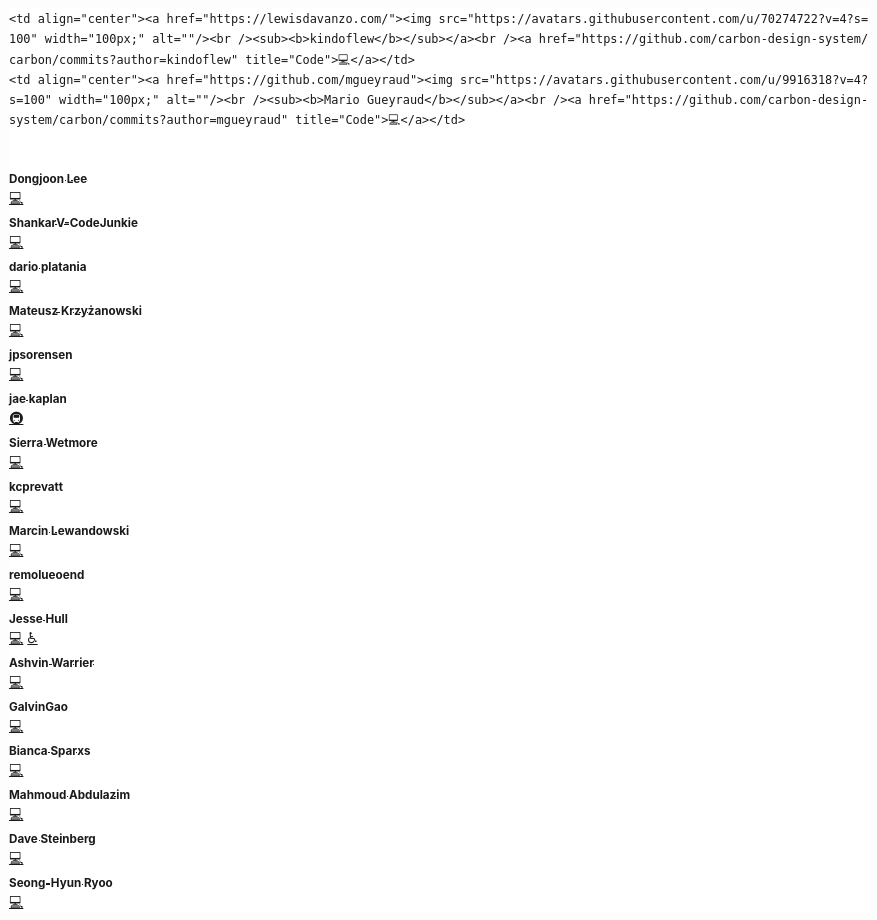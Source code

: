     <td align="center"><a href="https://lewisdavanzo.com/"><img src="https://avatars.githubusercontent.com/u/70274722?v=4?s=100" width="100px;" alt=""/><br /><sub><b>kindoflew</b></sub></a><br /><a href="https://github.com/carbon-design-system/carbon/commits?author=kindoflew" title="Code">💻</a></td>
    <td align="center"><a href="https://github.com/mgueyraud"><img src="https://avatars.githubusercontent.com/u/9916318?v=4?s=100" width="100px;" alt=""/><br /><sub><b>Mario Gueyraud</b></sub></a><br /><a href="https://github.com/carbon-design-system/carbon/commits?author=mgueyraud" title="Code">💻</a></td>
  </tr>
  <tr>
    <td align="center"><a href="https://velog.io/@djunnni"><img src="https://avatars.githubusercontent.com/u/49237205?v=4?s=100" width="100px;" alt=""/><br /><sub><b>Dongjoon Lee</b></sub></a><br /><a href="https://github.com/carbon-design-system/carbon/commits?author=Djunnni" title="Code">💻</a></td>
    <td align="center"><a href="https://github.com/Shankar-CodeJunkie"><img src="https://avatars.githubusercontent.com/u/56068832?v=4?s=100" width="100px;" alt=""/><br /><sub><b>ShankarV-CodeJunkie</b></sub></a><br /><a href="https://github.com/carbon-design-system/carbon/commits?author=Shankar-CodeJunkie" title="Code">💻</a></td>
    <td align="center"><a href="http://darioplatania.github.io/"><img src="https://avatars.githubusercontent.com/u/11682859?v=4?s=100" width="100px;" alt=""/><br /><sub><b>dario platania</b></sub></a><br /><a href="https://github.com/carbon-design-system/carbon/commits?author=darioplatania" title="Code">💻</a></td>
    <td align="center"><a href="https://github.com/matkrzy"><img src="https://avatars.githubusercontent.com/u/14991661?v=4?s=100" width="100px;" alt=""/><br /><sub><b>Mateusz Krzyżanowski</b></sub></a><br /><a href="https://github.com/carbon-design-system/carbon/commits?author=matkrzy" title="Code">💻</a></td>
    <td align="center"><a href="https://github.com/jpsorensen"><img src="https://avatars.githubusercontent.com/u/93107699?v=4?s=100" width="100px;" alt=""/><br /><sub><b>jpsorensen</b></sub></a><br /><a href="https://github.com/carbon-design-system/carbon/commits?author=jpsorensen" title="Code">💻</a></td>
    <td align="center"><a href="https://github.com/jkap"><img src="https://avatars.githubusercontent.com/u/224587?v=4?s=100" width="100px;" alt=""/><br /><sub><b>jae kaplan</b></sub></a><br /><a href="#infra-jkap" title="Infrastructure (Hosting, Build-Tools, etc)">🚇</a></td>
    <td align="center"><a href="https://github.com/sierrawetmore"><img src="https://avatars.githubusercontent.com/u/107062203?v=4?s=100" width="100px;" alt=""/><br /><sub><b>Sierra Wetmore</b></sub></a><br /><a href="https://github.com/carbon-design-system/carbon/commits?author=sierrawetmore" title="Code">💻</a></td>
  </tr>
  <tr>
    <td align="center"><a href="https://github.com/kcprevatt"><img src="https://avatars.githubusercontent.com/u/68609306?v=4?s=100" width="100px;" alt=""/><br /><sub><b>kcprevatt</b></sub></a><br /><a href="https://github.com/carbon-design-system/carbon/commits?author=kcprevatt" title="Code">💻</a></td>
    <td align="center"><a href="https://github.com/lewandom"><img src="https://avatars.githubusercontent.com/u/8779205?v=4?s=100" width="100px;" alt=""/><br /><sub><b>Marcin Lewandowski</b></sub></a><br /><a href="https://github.com/carbon-design-system/carbon/commits?author=lewandom" title="Code">💻</a></td>
    <td align="center"><a href="https://github.com/remolueoend"><img src="https://avatars.githubusercontent.com/u/7881606?v=4?s=100" width="100px;" alt=""/><br /><sub><b>remolueoend</b></sub></a><br /><a href="https://github.com/carbon-design-system/carbon/commits?author=remolueoend" title="Code">💻</a></td>
    <td align="center"><a href="https://github.com/jsehull"><img src="https://avatars.githubusercontent.com/u/9935383?v=4?s=100" width="100px;" alt=""/><br /><sub><b>Jesse Hull</b></sub></a><br /><a href="https://github.com/carbon-design-system/carbon/commits?author=jsehull" title="Code">💻</a> <a href="#a11y-jsehull" title="Accessibility">️️️️♿️</a></td>
    <td align="center"><a href="https://github.com/awarrier99"><img src="https://avatars.githubusercontent.com/u/17476235?v=4?s=100" width="100px;" alt=""/><br /><sub><b>Ashvin Warrier</b></sub></a><br /><a href="https://github.com/carbon-design-system/carbon/commits?author=awarrier99" title="Code">💻</a></td>
    <td align="center"><a href="https://galvingao.com/"><img src="https://avatars.githubusercontent.com/u/12567059?v=4?s=100" width="100px;" alt=""/><br /><sub><b>GalvinGao</b></sub></a><br /><a href="https://github.com/carbon-design-system/carbon/commits?author=GalvinGao" title="Code">💻</a></td>
    <td align="center"><a href="https://github.com/bianca-sparxs"><img src="https://avatars.githubusercontent.com/u/33003148?v=4?s=100" width="100px;" alt=""/><br /><sub><b>Bianca Sparxs</b></sub></a><br /><a href="https://github.com/carbon-design-system/carbon/commits?author=bianca-sparxs" title="Code">💻</a></td>
  </tr>
  <tr>
    <td align="center"><a href="https://www.github.com/aze3ma"><img src="https://avatars.githubusercontent.com/u/6822318?v=4?s=100" width="100px;" alt=""/><br /><sub><b>Mahmoud Abdulazim</b></sub></a><br /><a href="https://github.com/carbon-design-system/carbon/commits?author=aze3ma" title="Code">💻</a></td>
    <td align="center"><a href="https://github.com/davesteinberg"><img src="https://avatars.githubusercontent.com/u/3935584?v=4?s=100" width="100px;" alt=""/><br /><sub><b>Dave Steinberg</b></sub></a><br /><a href="https://github.com/carbon-design-system/carbon/commits?author=davesteinberg" title="Code">💻</a></td>
    <td align="center"><a href="https://seongryoo.github.io"><img src="https://avatars.githubusercontent.com/u/106095943?s=96&v=4?s=100" width="100px;" alt=""/><br /><sub><b>Seong-Hyun Ryoo</b></sub></a><br /><a href="https://github.com/carbon-design-system/carbon/commits?author=shryoo-ibm" title="Code">💻</a></td>